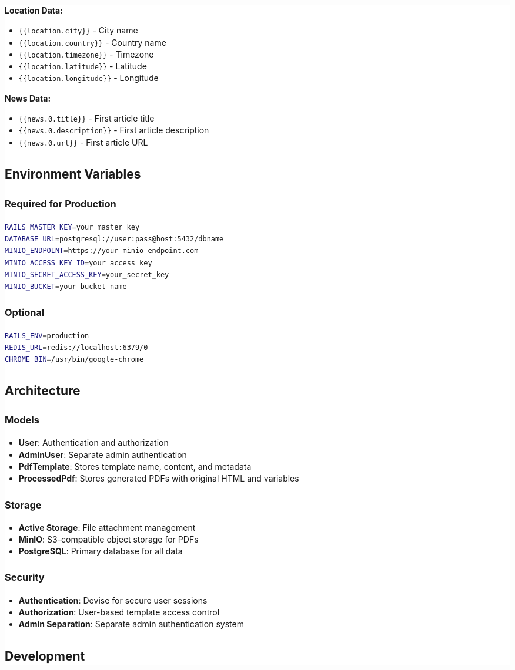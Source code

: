 **Location Data:**
- `{{location.city}}` - City name
- `{{location.country}}` - Country name
- `{{location.timezone}}` - Timezone
- `{{location.latitude}}` - Latitude
- `{{location.longitude}}` - Longitude

**News Data:**
- `{{news.0.title}}` - First article title
- `{{news.0.description}}` - First article description
- `{{news.0.url}}` - First article URL

## Environment Variables

### Required for Production
```bash
RAILS_MASTER_KEY=your_master_key
DATABASE_URL=postgresql://user:pass@host:5432/dbname
MINIO_ENDPOINT=https://your-minio-endpoint.com
MINIO_ACCESS_KEY_ID=your_access_key
MINIO_SECRET_ACCESS_KEY=your_secret_key
MINIO_BUCKET=your-bucket-name
```

### Optional
```bash
RAILS_ENV=production
REDIS_URL=redis://localhost:6379/0
CHROME_BIN=/usr/bin/google-chrome
```

## Architecture

### Models
- **User**: Authentication and authorization
- **AdminUser**: Separate admin authentication
- **PdfTemplate**: Stores template name, content, and metadata
- **ProcessedPdf**: Stores generated PDFs with original HTML and variables

### Storage
- **Active Storage**: File attachment management
- **MinIO**: S3-compatible object storage for PDFs
- **PostgreSQL**: Primary database for all data

### Security
- **Authentication**: Devise for secure user sessions
- **Authorization**: User-based template access control
- **Admin Separation**: Separate admin authentication system

## Development
